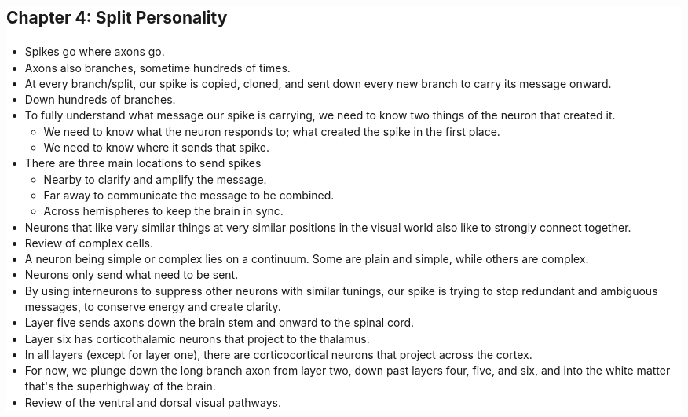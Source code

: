 ## Chapter 4: Split Personality

- Spikes go where axons go.
- Axons also branches, sometime hundreds of times.
- At every branch/split, our spike is copied, cloned, and sent down every new branch to carry its message onward.
- Down hundreds of branches.
- To fully understand what message our spike is carrying, we need to know two things of the neuron that created it.
    - We need to know what the neuron responds to; what created the spike in the first place.
    - We need to know where it sends that spike.
- There are three main locations to send spikes
    - Nearby to clarify and amplify the message.
    - Far away to communicate the message to be combined.
    - Across hemispheres to keep the brain in sync.
- Neurons that like very similar things at very similar positions in the visual world also like to strongly connect together.
- Review of complex cells.
- A neuron being simple or complex lies on a continuum. Some are plain and simple, while others are complex.
- Neurons only send what need to be sent.
- By using interneurons to suppress other neurons with similar tunings, our spike is trying to stop redundant and ambiguous messages, to conserve energy and create clarity.
- Layer five sends axons down the brain stem and onward to the spinal cord.
- Layer six has corticothalamic neurons that project to the thalamus.
- In all layers (except for layer one), there are corticocortical neurons that project across the cortex.
- For now, we plunge down the long branch axon from layer two, down past layers four, five, and six, and into the white matter that's the superhighway of the brain.
- Review of the ventral and dorsal visual pathways.